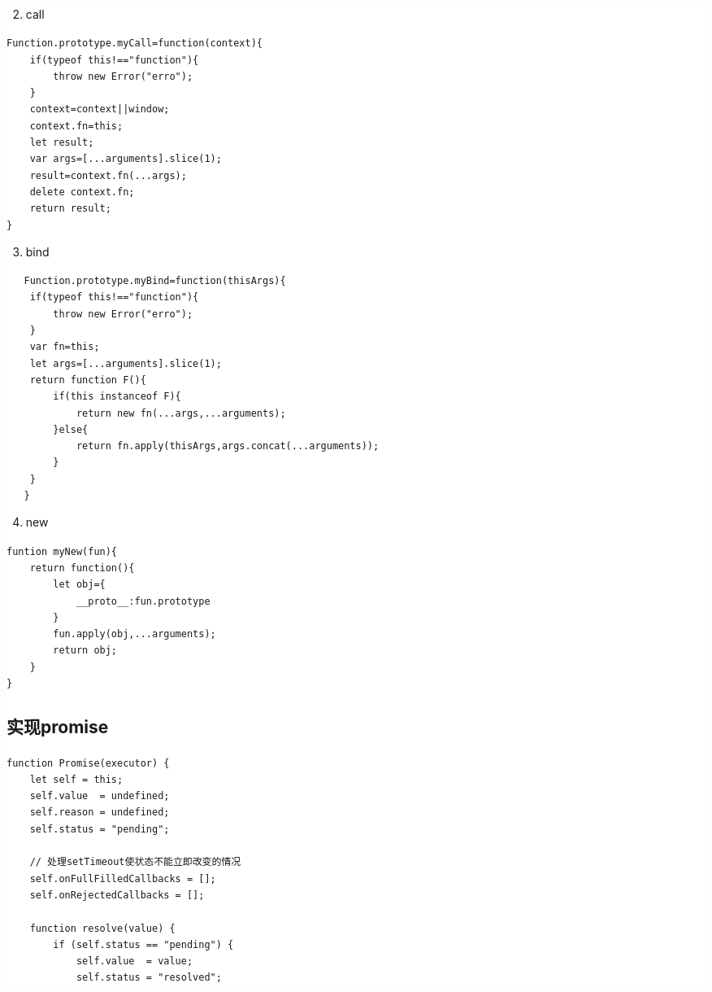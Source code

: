 2. call

```
Function.prototype.myCall=function(context){
    if(typeof this!=="function"){
        throw new Error("erro");
    }
    context=context||window;
    context.fn=this;
    let result;
    var args=[...arguments].slice(1);
    result=context.fn(...args);
    delete context.fn;
    return result;
}

```

3. bind
```
   Function.prototype.myBind=function(thisArgs){
    if(typeof this!=="function"){
        throw new Error("erro");
    }
    var fn=this;
    let args=[...arguments].slice(1);
    return function F(){
    	if(this instanceof F){
            return new fn(...args,...arguments);
    	}else{
            return fn.apply(thisArgs,args.concat(...arguments));
    	}        
    }
   }
```
4. new

```
funtion myNew(fun){
    return function(){
        let obj={
            __proto__:fun.prototype
        }
        fun.apply(obj,...arguments);
        return obj;
    }
}

```
## 实现promise
```
function Promise(executor) {
    let self = this;
    self.value  = undefined;
    self.reason = undefined;
    self.status = "pending";
    
    // 处理setTimeout使状态不能立即改变的情况
    self.onFullFilledCallbacks = [];
    self.onRejectedCallbacks = [];
    
    function resolve(value) {
        if (self.status == "pending") {
            self.value  = value;
            self.status = "resolved";
```